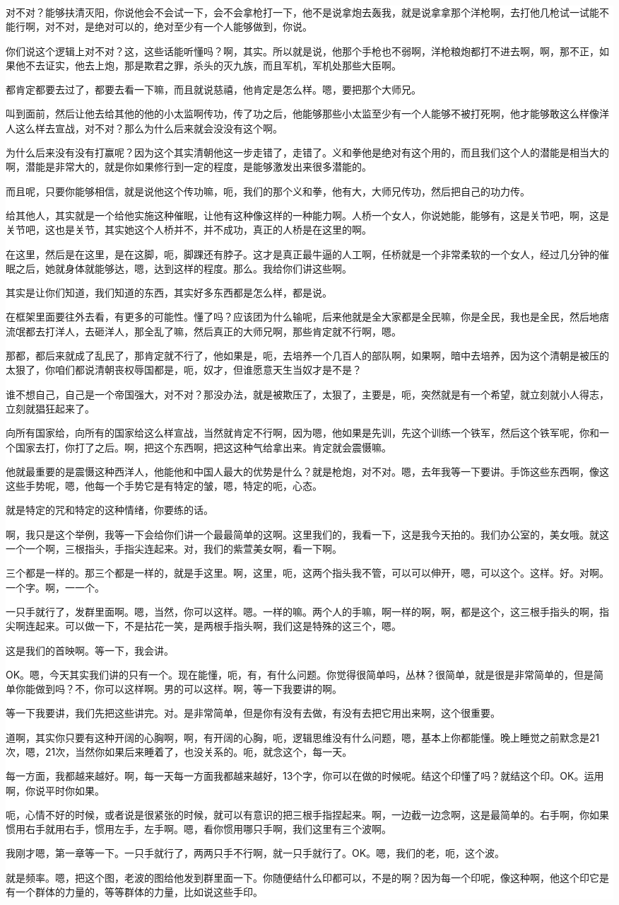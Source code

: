 

对不对？能够扶清灭阳，你说他会不会试一下，会不会拿枪打一下，他不是说拿炮去轰我，就是说拿拿那个洋枪啊，去打他几枪试一试能不能行啊，对不对，是绝对可以的，绝对至少有一个人能够做到，你说。

你们说这个逻辑上对不对？这，这些话能听懂吗？啊，其实。所以就是说，他那个手枪也不弱啊，洋枪粮炮都打不进去啊，啊，那不正，如果他不去证实，他去上炮，那是欺君之罪，杀头的灭九族，而且军机，军机处那些大臣啊。

都肯定都要去过了，都要去看一下嘛，而且就说慈禧，他肯定是怎么样。嗯，要把那个大师兄。

叫到面前，然后让他去给其他的他的小太监啊传功，传了功之后，他能够那些小太监至少有一个人能够不被打死啊，他才能够敢这么样像洋人这么样去宣战，对不对？那么为什么后来就会没没有这个啊。

为什么后来没有没有打赢呢？因为这个其实清朝他这一步走错了，走错了。义和拳他是绝对有这个用的，而且我们这个人的潜能是相当大的啊，潜能是非常大的，就是你如果修行到一定的程度，是能够激发出来很多潜能的。

而且呢，只要你能够相信，就是说他这个传功嘛，呃，我们的那个义和拳，他有大，大师兄传功，然后把自己的功力传。



给其他人，其实就是一个给他实施这种催眠，让他有这种像这样的一种能力啊。人桥一个女人，你说她能，能够有，这是关节吧，啊，这是关节吧，这也是关节，其实她这个人桥并不，并不成功，真正的人桥是在这里的啊。

在这里，然后是在这里，是在这脚，呃，脚踝还有脖子。这才是真正最牛逼的人工啊，任桥就是一个非常柔软的一个女人，经过几分钟的催眠之后，她就身体就能够达，嗯，达到这样的程度。那么。我给你们讲这些啊。

其实是让你们知道，我们知道的东西，其实好多东西都是怎么样，都是说。

在框架里面要往外去看，有更多的可能性。懂了吗？应该团为什么输呢，后来他就是全大家都是全民嘛，你是全民，我也是全民，然后地痞流氓都去打洋人，去砸洋人，那全乱了嘛，然后真正的大师兄啊，那些肯定就不行啊，嗯。

那都，都后来就成了乱民了，那肯定就不行了，他如果是，呃，去培养一个几百人的部队啊，如果啊，暗中去培养，因为这个清朝是被压的太狠了，你咱们都说清朝丧权辱国都是，呃，奴才，但谁愿意天生当奴才是不是？

谁不想自己，自己是一个帝国强大，对不对？那没办法，就是被欺压了，太狠了，主要是，呃，突然就是有一个希望，就立刻就小人得志，立刻就猖狂起来了。



向所有国家给，向所有的国家给这么样宣战，当然就肯定不行啊，因为嗯，他如果是先训，先这个训练一个铁军，然后这个铁军呢，你和一个国家去打，你打了之后。啊，把这个东西啊，把这这种气给拿出来。肯定就会震慑嘛。

他就最重要的是震慑这种西洋人，他能他和中国人最大的优势是什么？就是枪炮，对不对。嗯，去年我等一下要讲。手饰这些东西啊，像这这些手势呢，嗯，他每一个手势它是有特定的皱，嗯，特定的呃，心态。

就是特定的咒和特定的这种情绪，你要练的话。

啊，我只是这个举例，我等一下会给你们讲一个最最简单的这啊。这里我们的，我看一下，这是我今天拍的。我们办公室的，美女哦。就这一个一个啊，三根指头，手指尖连起来。对，我们的紫萱美女啊，看一下啊。

三个都是一样的。那三个都是一样的，就是手这里。啊，这里，呃，这两个指头我不管，可以可以伸开，嗯，可以这个。这样。好。对啊。一个字。啊，一一个。



一只手就行了，发群里面啊。嗯，当然，你可以这样。嗯。一样的嘛。两个人的手嘛，啊一样的啊，啊，都是这个，这三根手指头的啊，指尖啊连起来。可以做一下，不是拈花一笑，是两根手指头啊，我们这是特殊的这三个，嗯。

这是我们的首映啊。等一下，我会讲。

OK。嗯，今天其实我们讲的只有一个。现在能懂，呃，有，有什么问题。你觉得很简单吗，丛林？很简单，就是很是非常简单的，但是简单你能做到吗？不，你可以这样啊。男的可以这样。啊，等一下我要讲的啊。

等一下我要讲，我们先把这些讲完。对。是非常简单，但是你有没有去做，有没有去把它用出来啊，这个很重要。

道啊，其实你只要有这种开阔的心胸啊，啊，有开阔的心胸，呃，逻辑思维没有什么问题，嗯，基本上你都能懂。晚上睡觉之前默念是21次，嗯，21次，当然你如果后来睡着了，也没关系的。呃，就念这个，每一天。

每一方面，我都越来越好。啊，每一天每一方面我都越来越好，13个字，你可以在做的时候呢。结这个印懂了吗？就结这个印。OK。运用啊，你说平时你如果。



呃，心情不好的时候，或者说是很紧张的时候，就可以有意识的把三根手指捏起来。啊，一边截一边念啊，这是最简单的。右手啊，你如果惯用右手就用右手，惯用左手，左手啊。嗯，看你惯用哪只手啊，我们这里有三个波啊。

我刚才嗯，第一章等一下。一只手就行了，两两只手不行啊，就一只手就行了。OK。嗯，我们的老，呃，这个波。



就是频率。嗯，把这个图，老波的图给他发到群里面一下。你随便结什么印都可以，不是的啊？因为每一个印呢，像这种啊，他这个印它是有一个群体的力量的，等等群体的力量，比如说这些手印。
